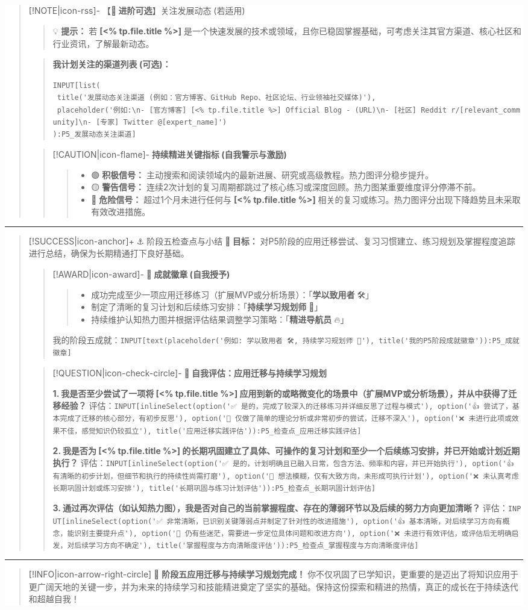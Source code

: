 >[!NOTE|icon-rss]- 【**🚀 进阶可选**】关注发展动态 (若适用)
> > 💡 **提示：** 若 **[<% tp.file.title %>]** 是一个快速发展的技术或领域，且你已稳固掌握基础，可考虑关注其官方渠道、核心社区和行业资讯，了解最新动态。
>
>> **我计划关注的渠道列表 (可选)：**
>>```meta-bind
>>INPUT[list(
>>  title('发展动态关注渠道 (例如：官方博客、GitHub Repo、社区论坛、行业领袖社交媒体)'),
>>  placeholder('例如:\n- [官方博客] [<% tp.file.title %>] Official Blog - (URL)\n- [社区] Reddit r/[relevant_community]\n- [专家] Twitter @[expert_name]')
>>):P5_发展动态关注渠道]
>>```
>
>>[!CAUTION|icon-flame]- **持续精进关键指标 (自我警示与激励)**
>> > - 🟢 **积极信号：** 主动搜索和阅读领域内的最新进展、研究或高级教程。热力图评分稳步提升。
>> > - 🟡 **警告信号：** 连续2次计划的复习周期都跳过了核心练习或深度回顾。热力图某重要维度评分停滞不前。
>> > - 🔴 **危险信号：** 超过1个月未进行任何与 **[<% tp.file.title %>]** 相关的复习或练习。热力图评分出现下降趋势且未采取有效改进措施。

---
>[!SUCCESS|icon-anchor]+ ⚓ 阶段五检查点与小结
> **🎯 目标：** 对P5阶段的应用迁移尝试、复习习惯建立、练习规划及掌握程度追踪进行总结，确保为长期精通打下良好基础。
>
>>[!AWARD|icon-award]- **🏅 成就徽章 (自我授予)**
>> > - 成功完成至少一项应用迁移练习（扩展MVP或分析场景）：「**学以致用者** 🛠️」
>> > - 制定了清晰的复习计划和后续练习安排：「**持续学习规划师** 📅」
>> > - 持续维护认知热力图并根据评估结果调整学习策略：「**精进导航员** 🔥」
>>
>> 我的阶段五成就：`INPUT[text(placeholder('例如: 学以致用者 🛠️, 持续学习规划师 📅'), title('我的P5阶段成就徽章')):P5_成就徽章]`
>
>>[!QUESTION|icon-check-circle]- **🧐 自我评估：应用迁移与持续学习规划**
>>
>> **1. 我是否至少尝试了一项将 [<% tp.file.title %>] 应用到新的或略微变化的场景中（扩展MVP或分析场景），并从中获得了迁移经验？**
>>    评估：`INPUT[inlineSelect(option('✅ 是的，完成了较深入的迁移练习并详细反思了过程与模式'), option('👍 尝试了，基本完成了迁移的核心部分，有初步反思'), option('🤔 仅做了简单的理论分析或非常初步的尝试，迁移不深入'), option('❌ 未进行此项或效果不佳，感觉知识仍较孤立'), title('应用迁移实践评估')):P5_检查点_应用迁移实践评估]`
>>
>> **2. 我是否为 [<% tp.file.title %>] 的长期巩固建立了具体、可操作的复习计划和至少一个后续练习安排，并已开始或计划近期执行？**
>>    评估：`INPUT[inlineSelect(option('✅ 是的，计划明确且已融入日常，包含方法、频率和内容，并已开始执行'), option('👍 有清晰的初步计划，但细节和执行的持续性尚需打磨'), option('🤔 想法模糊，仅有大致方向，未形成可执行计划'), option('❌ 未认真考虑长期巩固计划或练习安排'), title('长期巩固与练习计划评估')):P5_检查点_长期巩固计划评估]`
>>
>> **3. 通过再次评估（如认知热力图），我是否对自己的当前掌握程度、存在的薄弱环节以及后续的努力方向更加清晰？**
>>    评估：`INPUT[inlineSelect(option('✅ 非常清晰，已识别关键薄弱点并制定了针对性的改进措施'), option('👍 基本清晰，对后续学习方向有概念，能识别主要提升点'), option('🤔 仍有些迷茫，需要进一步定位具体问题和改进方向'), option('❌ 未进行有效评估，或评估后无明确启发，对后续学习方向不确定'), title('掌握程度与方向清晰度评估')):P5_检查点_掌握程度与方向清晰度评估]`

---
>[!INFO|icon-arrow-right-circle] 🎉 **阶段五应用迁移与持续学习规划完成！**
>你不仅巩固了已学知识，更重要的是迈出了将知识应用于更广阔天地的关键一步，并为未来的持续学习和技能精进奠定了坚实的基础。保持这份探索和精进的热情，真正的成长在于持续迭代和超越自我！

